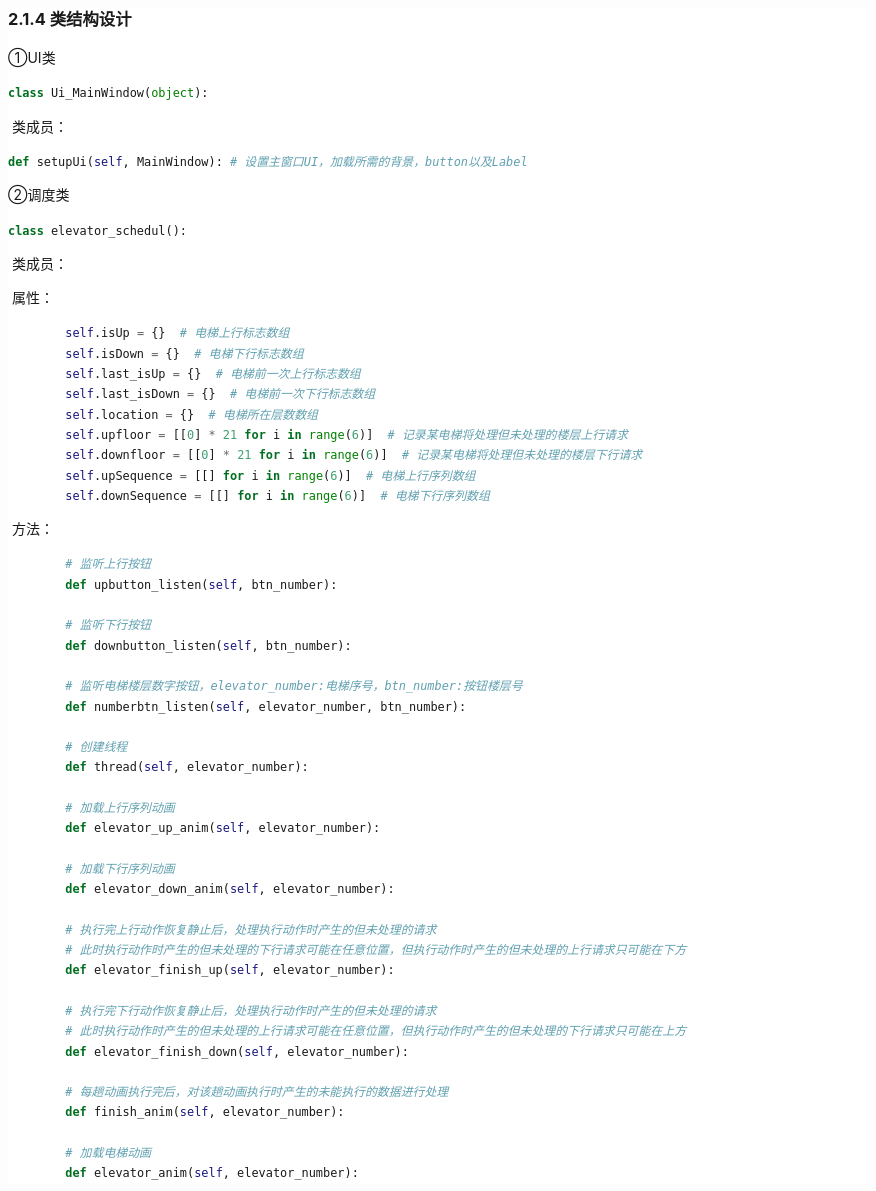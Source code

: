 ### 2.1.4 类结构设计

①UI类

```python
class Ui_MainWindow(object):
```

​	类成员：

```python
def setupUi(self, MainWindow): # 设置主窗口UI，加载所需的背景，button以及Label
```

②调度类

```python
class elevator_schedul():
```

​    类成员：

​		属性：

```python
		self.isUp = {}  # 电梯上行标志数组
        self.isDown = {}  # 电梯下行标志数组
        self.last_isUp = {}  # 电梯前一次上行标志数组
        self.last_isDown = {}  # 电梯前一次下行标志数组
        self.location = {}  # 电梯所在层数数组
        self.upfloor = [[0] * 21 for i in range(6)]  # 记录某电梯将处理但未处理的楼层上行请求
        self.downfloor = [[0] * 21 for i in range(6)]  # 记录某电梯将处理但未处理的楼层下行请求
        self.upSequence = [[] for i in range(6)]  # 电梯上行序列数组
        self.downSequence = [[] for i in range(6)]  # 电梯下行序列数组
```

​		方法：

```python
		# 监听上行按钮
    	def upbutton_listen(self, btn_number):
            
        # 监听下行按钮
    	def downbutton_listen(self, btn_number):
            
        # 监听电梯楼层数字按钮，elevator_number:电梯序号，btn_number:按钮楼层号
    	def numberbtn_listen(self, elevator_number, btn_number):
            
        # 创建线程
    	def thread(self, elevator_number):
            
 		# 加载上行序列动画
    	def elevator_up_anim(self, elevator_number):
            
        # 加载下行序列动画
    	def elevator_down_anim(self, elevator_number):
            
        # 执行完上行动作恢复静止后，处理执行动作时产生的但未处理的请求
    	# 此时执行动作时产生的但未处理的下行请求可能在任意位置，但执行动作时产生的但未处理的上行请求只可能在下方
    	def elevator_finish_up(self, elevator_number):
            
        # 执行完下行动作恢复静止后，处理执行动作时产生的但未处理的请求
    	# 此时执行动作时产生的但未处理的上行请求可能在任意位置，但执行动作时产生的但未处理的下行请求只可能在上方
    	def elevator_finish_down(self, elevator_number):
            
        # 每趟动画执行完后，对该趟动画执行时产生的未能执行的数据进行处理
    	def finish_anim(self, elevator_number):
            
        # 加载电梯动画
    	def elevator_anim(self, elevator_number):	
```